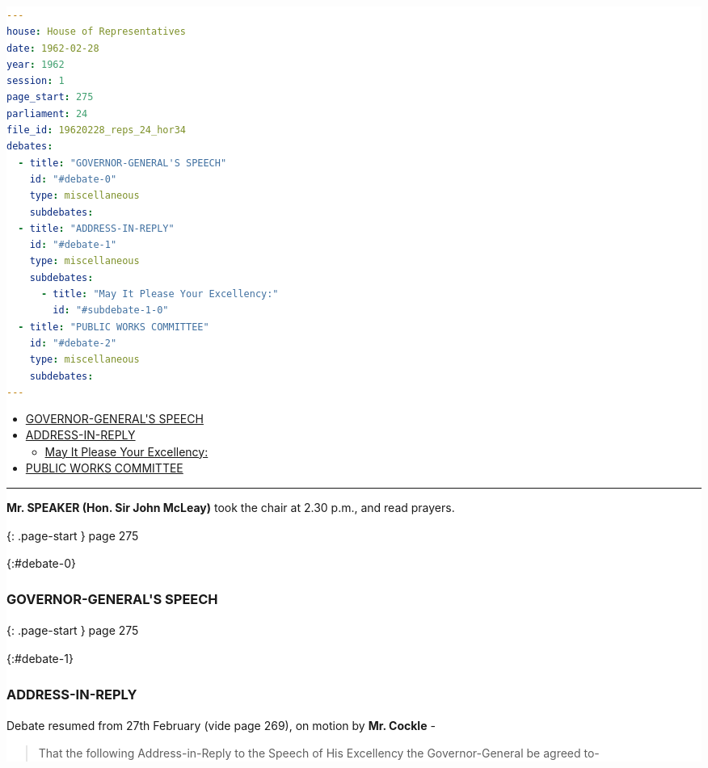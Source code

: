 ```yaml
---
house: House of Representatives
date: 1962-02-28
year: 1962
session: 1
page_start: 275
parliament: 24
file_id: 19620228_reps_24_hor34
debates:
  - title: "GOVERNOR-GENERAL'S SPEECH"
    id: "#debate-0"
    type: miscellaneous
    subdebates:
  - title: "ADDRESS-IN-REPLY"
    id: "#debate-1"
    type: miscellaneous
    subdebates:
      - title: "May It Please Your Excellency:"
        id: "#subdebate-1-0"
  - title: "PUBLIC WORKS COMMITTEE"
    id: "#debate-2"
    type: miscellaneous
    subdebates:
---
```


* [GOVERNOR-GENERAL'S SPEECH](#debate-0)
* [ADDRESS-IN-REPLY](#debate-1)
    * [May It Please Your Excellency:](#subdebate-1-0)
* [PUBLIC WORKS COMMITTEE](#debate-2)


----


 **Mr. SPEAKER (Hon. Sir John McLeay)** took the chair at 2.30 p.m., and read prayers. 

{: .page-start }
page 275

{:#debate-0}
### GOVERNOR-GENERAL'S SPEECH

{: .page-start }
page 275

{:#debate-1}
### ADDRESS-IN-REPLY

Debate resumed from 27th February (vide page 269), on motion by  **Mr. Cockle**  - 

  >That the following Address-in-Reply to the Speech of  His Excellency  the Governor-General be agreed to- 
